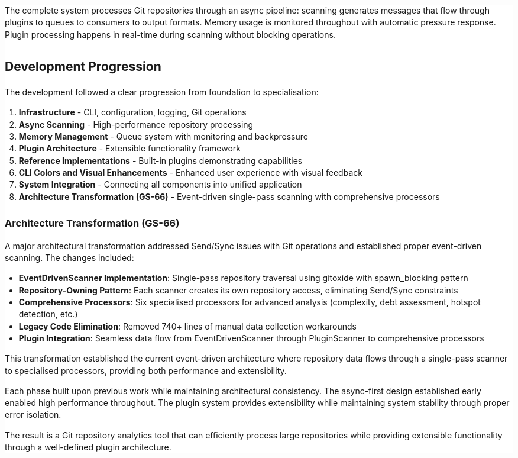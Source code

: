 The complete system processes Git repositories through an async pipeline: scanning generates messages that flow through plugins to queues to consumers to output formats. Memory usage is monitored throughout with automatic pressure response. Plugin processing happens in real-time during scanning without blocking operations.

## Development Progression

The development followed a clear progression from foundation to specialisation:

1. **Infrastructure** - CLI, configuration, logging, Git operations
2. **Async Scanning** - High-performance repository processing
3. **Memory Management** - Queue system with monitoring and backpressure
4. **Plugin Architecture** - Extensible functionality framework
5. **Reference Implementations** - Built-in plugins demonstrating capabilities
6. **CLI Colors and Visual Enhancements** - Enhanced user experience with visual feedback
7. **System Integration** - Connecting all components into unified application
8. **Architecture Transformation (GS-66)** - Event-driven single-pass scanning with comprehensive processors

### Architecture Transformation (GS-66)

A major architectural transformation addressed Send/Sync issues with Git operations and established proper event-driven scanning. The changes included:

- **EventDrivenScanner Implementation**: Single-pass repository traversal using gitoxide with spawn_blocking pattern
- **Repository-Owning Pattern**: Each scanner creates its own repository access, eliminating Send/Sync constraints
- **Comprehensive Processors**: Six specialised processors for advanced analysis (complexity, debt assessment, hotspot detection, etc.)
- **Legacy Code Elimination**: Removed 740+ lines of manual data collection workarounds
- **Plugin Integration**: Seamless data flow from EventDrivenScanner through PluginScanner to comprehensive processors

This transformation established the current event-driven architecture where repository data flows through a single-pass scanner to specialised processors, providing both performance and extensibility.

Each phase built upon previous work while maintaining architectural consistency. The async-first design established early enabled high performance throughout. The plugin system provides extensibility while maintaining system stability through proper error isolation.

The result is a Git repository analytics tool that can efficiently process large repositories while providing extensible functionality through a well-defined plugin architecture.